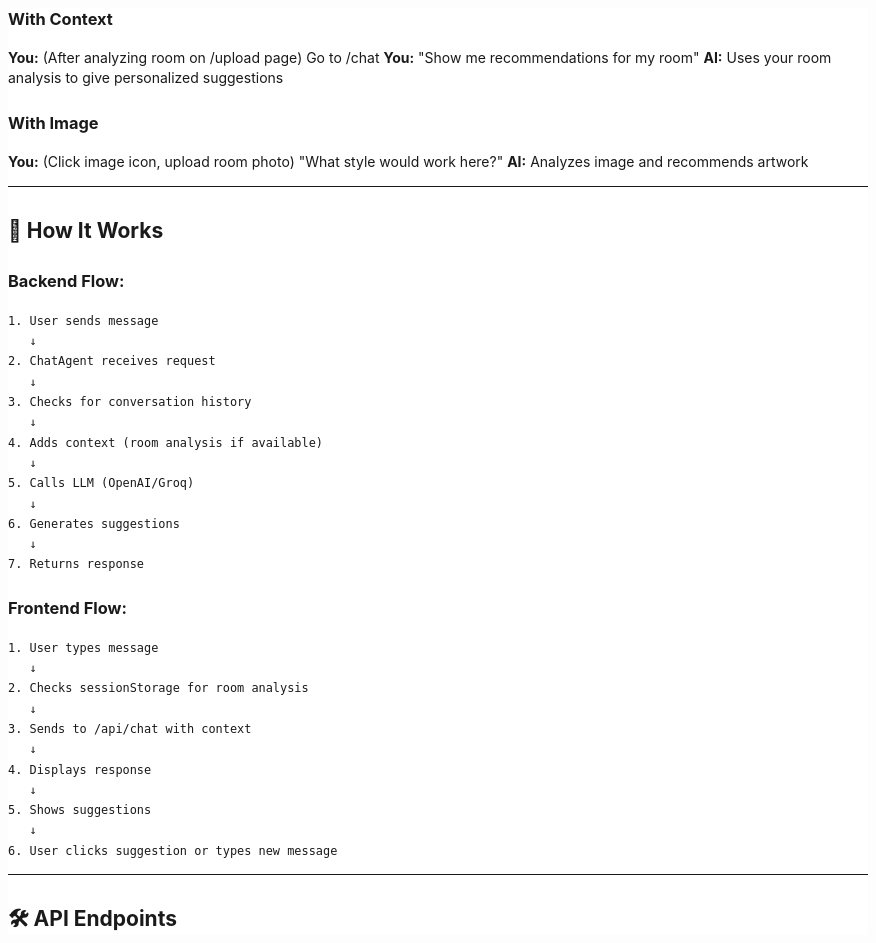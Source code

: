### With Context
**You:** (After analyzing room on /upload page)
       Go to /chat
**You:** "Show me recommendations for my room"
**AI:** Uses your room analysis to give personalized suggestions

### With Image
**You:** (Click image icon, upload room photo)
       "What style would work here?"
**AI:** Analyzes image and recommends artwork

---

## 🎯 How It Works

### Backend Flow:
```
1. User sends message
   ↓
2. ChatAgent receives request
   ↓
3. Checks for conversation history
   ↓
4. Adds context (room analysis if available)
   ↓
5. Calls LLM (OpenAI/Groq)
   ↓
6. Generates suggestions
   ↓
7. Returns response
```

### Frontend Flow:
```
1. User types message
   ↓
2. Checks sessionStorage for room analysis
   ↓
3. Sends to /api/chat with context
   ↓
4. Displays response
   ↓
5. Shows suggestions
   ↓
6. User clicks suggestion or types new message
```

---

## 🛠️ API Endpoints
